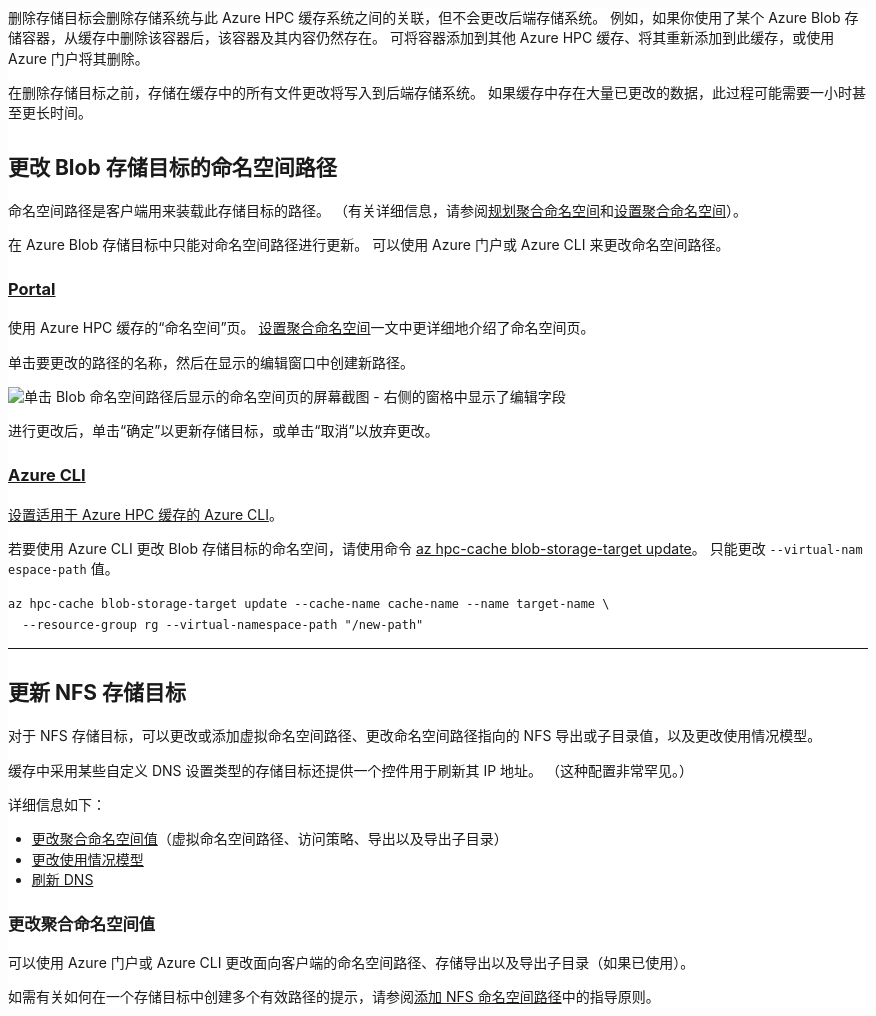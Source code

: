 
删除存储目标会删除存储系统与此 Azure HPC 缓存系统之间的关联，但不会更改后端存储系统。 例如，如果你使用了某个 Azure Blob 存储容器，从缓存中删除该容器后，该容器及其内容仍然存在。 可将容器添加到其他 Azure HPC 缓存、将其重新添加到此缓存，或使用 Azure 门户将其删除。

在删除存储目标之前，存储在缓存中的所有文件更改将写入到后端存储系统。 如果缓存中存在大量已更改的数据，此过程可能需要一小时甚至更长时间。

## <a name="change-a-blob-storage-targets-namespace-path"></a>更改 Blob 存储目标的命名空间路径

命名空间路径是客户端用来装载此存储目标的路径。 （有关详细信息，请参阅[规划聚合命名空间](hpc-cache-namespace.md)和[设置聚合命名空间](add-namespace-paths.md)）。

在 Azure Blob 存储目标中只能对命名空间路径进行更新。 可以使用 Azure 门户或 Azure CLI 来更改命名空间路径。

### <a name="portal"></a>[Portal](#tab/azure-portal)

使用 Azure HPC 缓存的“命名空间”页。 [设置聚合命名空间](add-namespace-paths.md)一文中更详细地介绍了命名空间页。

单击要更改的路径的名称，然后在显示的编辑窗口中创建新路径。

![单击 Blob 命名空间路径后显示的命名空间页的屏幕截图 - 右侧的窗格中显示了编辑字段](media/update-namespace-blob.png)

进行更改后，单击“确定”以更新存储目标，或单击“取消”以放弃更改。 

### <a name="azure-cli"></a>[Azure CLI](#tab/azure-cli)

[设置适用于 Azure HPC 缓存的 Azure CLI](./az-cli-prerequisites.md)。

若要使用 Azure CLI 更改 Blob 存储目标的命名空间，请使用命令 [az hpc-cache blob-storage-target update](/cli/azure/hpc-cache/blob-storage-target#az_hpc_cache_blob_storage_target_update)。 只能更改 `--virtual-namespace-path` 值。

  ```azurecli
  az hpc-cache blob-storage-target update --cache-name cache-name --name target-name \
    --resource-group rg --virtual-namespace-path "/new-path"
  ```

---

## <a name="update-an-nfs-storage-target"></a>更新 NFS 存储目标

对于 NFS 存储目标，可以更改或添加虚拟命名空间路径、更改命名空间路径指向的 NFS 导出或子目录值，以及更改使用情况模型。

缓存中采用某些自定义 DNS 设置类型的存储目标还提供一个控件用于刷新其 IP 地址。 （这种配置非常罕见。）

详细信息如下：

* [更改聚合命名空间值](#change-aggregated-namespace-values)（虚拟命名空间路径、访问策略、导出以及导出子目录）
* [更改使用情况模型](#change-the-usage-model)
* [刷新 DNS](#update-ip-address-custom-dns-configurations-only)

### <a name="change-aggregated-namespace-values"></a>更改聚合命名空间值

可以使用 Azure 门户或 Azure CLI 更改面向客户端的命名空间路径、存储导出以及导出子目录（如果已使用）。

如需有关如何在一个存储目标中创建多个有效路径的提示，请参阅[添加 NFS 命名空间路径](add-namespace-paths.md#nfs-namespace-paths)中的指导原则。
